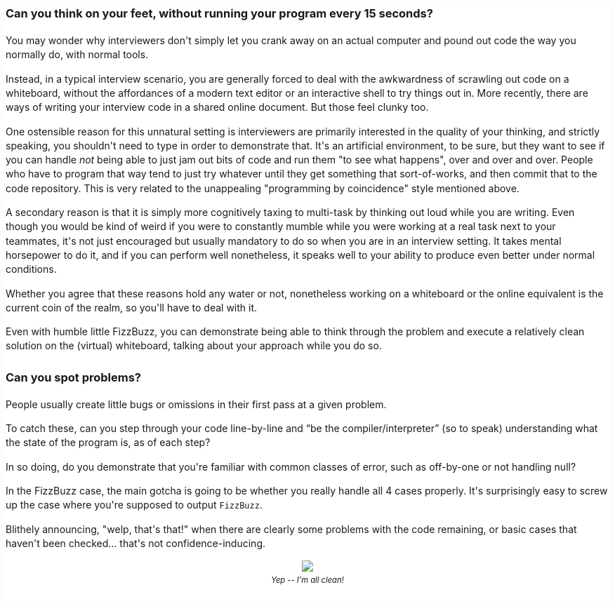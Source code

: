 <div style="clear:both"></div>

### Can you think on your feet, without running your program every 15 seconds?

You may wonder why interviewers don't simply let you crank away on an actual computer and pound out code the way you normally do, with normal tools.

Instead, in a typical interview scenario, you are generally forced to deal with the awkwardness of scrawling out code on a whiteboard, without the affordances of a modern text editor or an interactive shell to try things out in. More recently, there are ways of writing your interview code in a shared online document. But those feel clunky too.

One ostensible reason for this unnatural setting is interviewers are primarily interested in the quality of your thinking, and strictly speaking, you shouldn't need to type in order to demonstrate that. It's an artificial environment, to be sure, but they want to see if you can handle *not* being able to just jam out bits of code and run them "to see what happens", over and over and over. People who have to program that way tend to just try whatever until they get something that sort-of-works, and then commit that to the code repository. This is very related to the unappealing "programming by coincidence" style mentioned above.

A secondary reason is that it is simply more cognitively taxing to multi-task by thinking out loud while you are writing. Even though you would be kind of weird if you were to constantly mumble while you were working at a real task next to your teammates, it's not just encouraged but usually mandatory to do so when you are in an interview setting. It takes mental horsepower to do it, and if you can perform well nonetheless, it speaks well to your ability to produce even better under normal conditions. 

Whether you agree that these reasons hold any water or not, nonetheless working on a whiteboard or the online equivalent is the current coin of the realm, so you'll have to deal with it.

Even with humble little FizzBuzz, you can demonstrate being able to think through the problem and execute a relatively clean solution on the (virtual) whiteboard, talking about your approach while you do so.


### Can you spot problems?

People usually create little bugs or omissions in their first pass at a given problem.

To catch these, can you step through your code line-by-line and “be the compiler/interpreter” (so to speak) understanding what the state of the program is, as of each step?

In so doing, do you demonstrate that you're familiar with common classes of error, such as off-by-one or not handling null?

In the FizzBuzz case, the main gotcha is going to be whether you really handle all 4 cases properly. It's surprisingly easy to screw up the case where you're supposed to output `FizzBuzz`.

Blithely announcing, "welp, that's that!" when there are clearly some problems with the code remaining, or basic cases that haven't been checked… that's not confidence-inducing.

<div style="text-align:center;font-size:0.8em">
  <img src="http://i.imgur.com/PHEsTXd.jpg?1" />
  <div><em>Yep -- I'm all clean!</em></div>
</div>
<br/>
